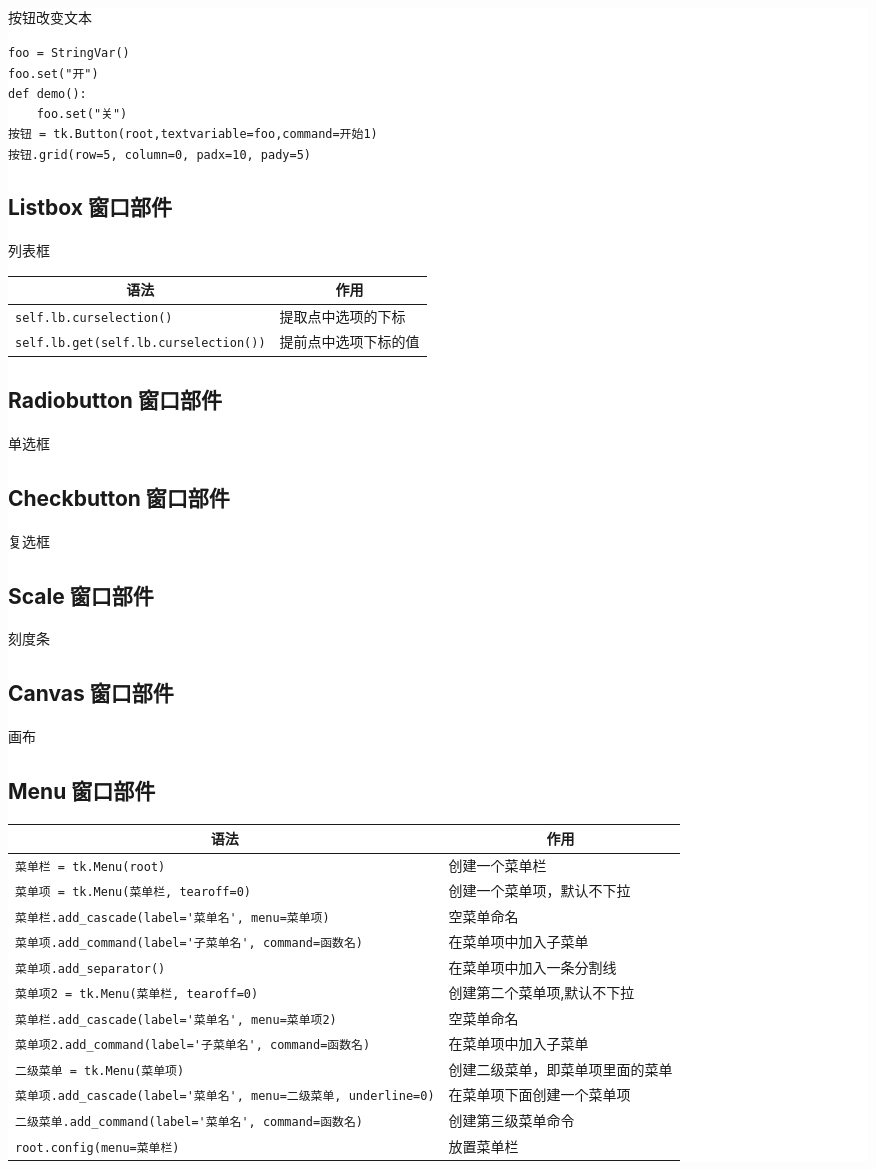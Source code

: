 按钮改变文本

```
foo = StringVar()
foo.set("开")
def demo():
    foo.set("关")
按钮 = tk.Button(root,textvariable=foo,command=开始1)
按钮.grid(row=5, column=0, padx=10, pady=5)
```

## Listbox 窗口部件

列表框

| 语法                                | 作用                 |
| ----------------------------------- | -------------------- |
| `self.lb.curselection()`              | 提取点中选项的下标   |
| `self.lb.get(self.lb.curselection())` | 提前点中选项下标的值 |

## Radiobutton 窗口部件

单选框

## Checkbutton 窗口部件

复选框

## Scale 窗口部件

刻度条

## Canvas 窗口部件

画布

## Menu 窗口部件

| 语法                                                         | 作用                               |
| ------------------------------------------------------------ | ---------------------------------- |
| `菜单栏 = tk.Menu(root)`                                       | 创建一个菜单栏                     |
| `菜单项 = tk.Menu(菜单栏, tearoff=0)`                          | 创建一个菜单项，默认不下拉         |
| `菜单栏.add_cascade(label='菜单名', menu=菜单项)`              | 空菜单命名                         |
| `菜单项.add_command(label='子菜单名', command=函数名)`         | 在菜单项中加入子菜单               |
| `菜单项.add_separator()`                                       | 在菜单项中加入一条分割线           |
| `菜单项2 = tk.Menu(菜单栏, tearoff=0)`                         | 创建第二个菜单项,默认不下拉        |
| `菜单栏.add_cascade(label='菜单名', menu=菜单项2)`             | 空菜单命名                         |
| `菜单项2.add_command(label='子菜单名', command=函数名)`        | 在菜单项中加入子菜单               |
| `二级菜单 = tk.Menu(菜单项)`                                   | 创建二级菜单，即菜单项里面的菜单   |
| `菜单项.add_cascade(label='菜单名', menu=二级菜单, underline=0)` | 在菜单项下面创建一个菜单项         |
| `二级菜单.add_command(label='菜单名', command=函数名)`         | 创建第三级菜单命令                 |
| `root.config(menu=菜单栏)`                                     | 放置菜单栏                         |
